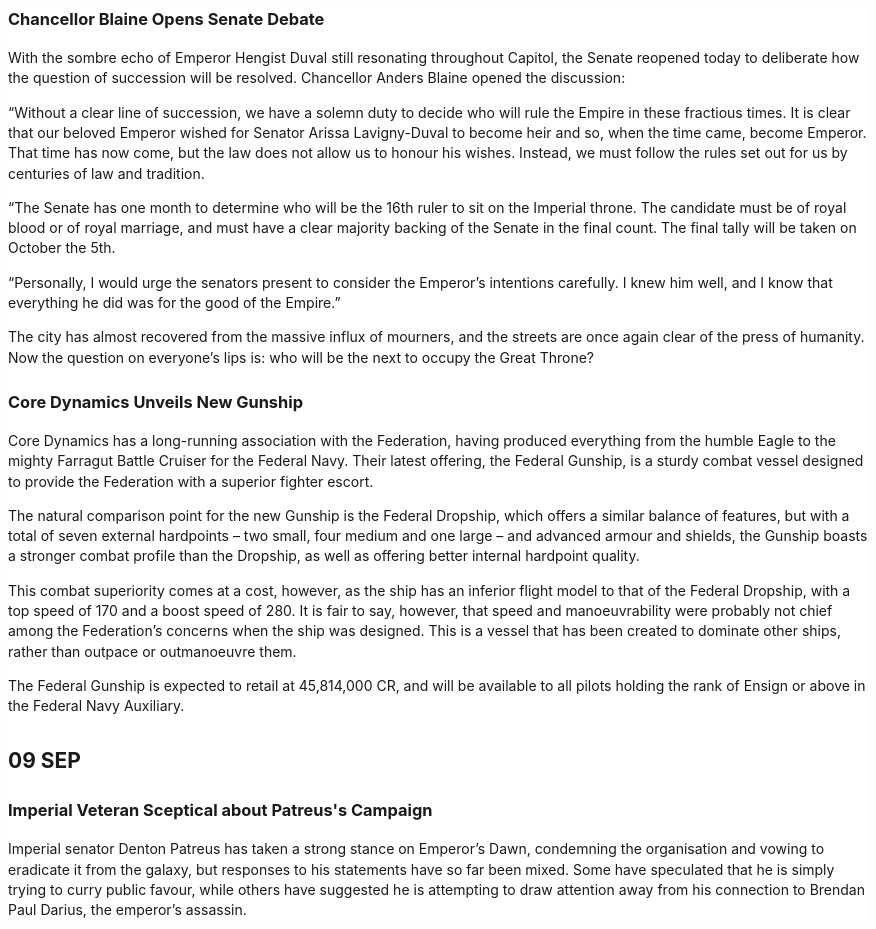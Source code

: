 ### Chancellor Blaine Opens Senate Debate

With the sombre echo of Emperor Hengist Duval still resonating throughout Capitol, the Senate reopened today to deliberate how the question of succession will be resolved. Chancellor Anders Blaine opened the discussion:

“Without a clear line of succession, we have a solemn duty to decide who will rule the Empire in these fractious times. It is clear that our beloved Emperor wished for Senator Arissa Lavigny-Duval to become heir and so, when the time came, become Emperor. That time has now come, but the law does not allow us to honour his wishes. Instead, we must follow the rules set out for us by centuries of law and tradition.

“The Senate has one month to determine who will be the 16th ruler to sit on the Imperial throne. The candidate must be of royal blood or of royal marriage, and must have a clear majority backing of the Senate in the final count. The final tally will be taken on October the 5th.

“Personally, I would urge the senators present to consider the Emperor’s intentions carefully. I knew him well, and I know that everything he did was for the good of the Empire.”

The city has almost recovered from the massive influx of mourners, and the streets are once again clear of the press of humanity. Now the question on everyone’s lips is: who will be the next to occupy the Great Throne?

### Core Dynamics Unveils New Gunship

Core Dynamics has a long-running association with the Federation, having produced everything from the humble Eagle to the mighty Farragut Battle Cruiser for the Federal Navy. Their latest offering, the Federal Gunship, is a sturdy combat vessel designed to provide the Federation with a superior fighter escort.

The natural comparison point for the new Gunship is the Federal Dropship, which offers a similar balance of features, but with a total of seven external hardpoints – two small, four medium and one large – and advanced armour and shields, the Gunship boasts a stronger combat profile than the Dropship, as well as offering better internal hardpoint quality.

This combat superiority comes at a cost, however, as the ship has an inferior flight model to that of the Federal Dropship, with a top speed of 170 and a boost speed of 280. It is fair to say, however, that speed and manoeuvrability were probably not chief among the Federation’s concerns when the ship was designed. This is a vessel that has been created to dominate other ships, rather than outpace or outmanoeuvre them.

The Federal Gunship is expected to retail at 45,814,000 CR, and will be available to all pilots holding the rank of Ensign or above in the Federal Navy Auxiliary.

## 09 SEP

### Imperial Veteran Sceptical about Patreus's Campaign

Imperial senator Denton Patreus has taken a strong stance on Emperor’s Dawn, condemning the organisation and vowing to eradicate it from the galaxy, but responses to his statements have so far been mixed. Some have speculated that he is simply trying to curry public favour, while others have suggested he is attempting to draw attention away from his connection to Brendan Paul Darius, the emperor’s assassin.
